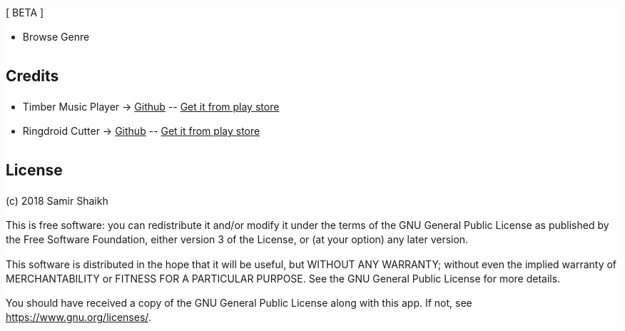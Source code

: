 
[ BETA ]
- Browse Genre 

## Credits
* Timber Music Player ->  [Github](https://github.com/naman14/Timber) -- [Get it from play store](https://play.google.com/store/apps/details?id=naman14.timber)

* Ringdroid Cutter -> [Github](https://github.com/johnjohndoe/Ringdroid) -- [Get it from play store](https://play.google.com/store/apps/details?id=com.ringdroid)


## License
(c) 2018 Samir Shaikh

This is free software: you can redistribute it and/or modify it under the terms of the GNU General Public License as published by the Free Software Foundation, either version 3 of the License, or (at your option) any later version.

This software is distributed in the hope that it will be useful, but WITHOUT ANY WARRANTY; without even the implied warranty of MERCHANTABILITY or FITNESS FOR A PARTICULAR PURPOSE. See the GNU General Public License for more details.

You should have received a copy of the GNU General Public License along with this app. If not, see https://www.gnu.org/licenses/.




